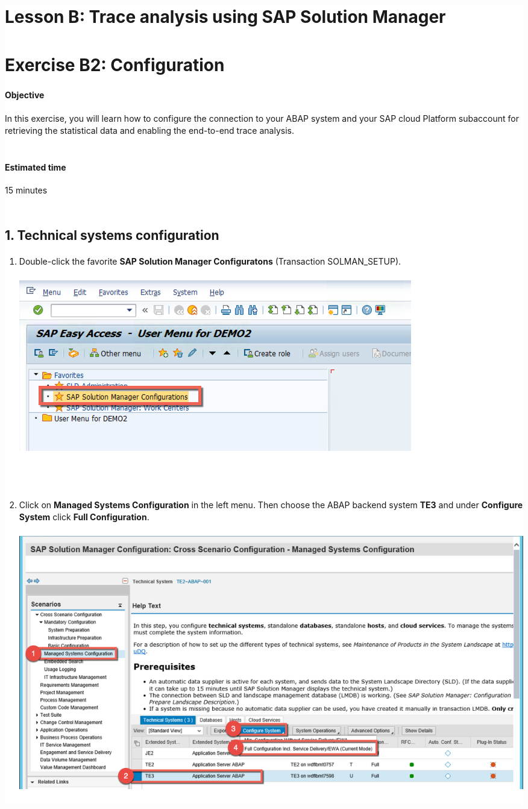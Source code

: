 # Lesson B: Trace analysis using SAP Solution Manager
# Exercise B2: Configuration

#### Objective
In this exercise, you will learn how to configure the connection to your ABAP system and your SAP cloud Platform subaccount for retrieving the statistical data and enabling the end-to-end trace analysis.<br /><br />

#### Estimated time
15 minutes
<br />
<br />

## 1. Technical systems configuration
1. Double-click the favorite **SAP Solution Manager Configuratons** (Transaction SOLMAN_SETUP).<br /><br />
![](../../images/b2-te2-solman_setup.png)<br /><br />
<br /><br />

1. Click on **Managed Systems Configuration** in the left menu. Then choose the ABAP backend system **TE3** and under **Configure System** click **Full Configuration**.
<br /><br />
![](../../images/b2-te2-managed-systems.png)<br /><br />